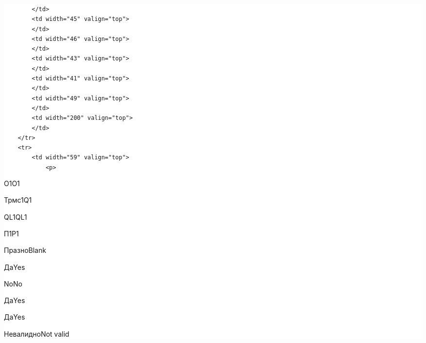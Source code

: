             </td>
            <td width="45" valign="top">
            </td>
            <td width="46" valign="top">
            </td>
            <td width="43" valign="top">
            </td>
            <td width="41" valign="top">
            </td>
            <td width="49" valign="top">
            </td>
            <td width="200" valign="top">
            </td>
        </tr>
        <tr>
            <td width="59" valign="top">
                <p>
<span data-ttu-id="7f3e6-219">O1</span><span class="sxs-lookup"><span data-stu-id="7f3e6-219">O1</span></span> </p>
            </td>
            <td width="39" valign="top">
                <p>
<span data-ttu-id="7f3e6-220">Трмс1</span><span class="sxs-lookup"><span data-stu-id="7f3e6-220">Q1</span></span> </p>
            </td>
            <td width="40" valign="top">
                <p>
<span data-ttu-id="7f3e6-221">QL1</span><span class="sxs-lookup"><span data-stu-id="7f3e6-221">QL1</span></span> </p>
            </td>
            <td width="41" valign="top">
                <p>
<span data-ttu-id="7f3e6-222">П1</span><span class="sxs-lookup"><span data-stu-id="7f3e6-222">P1</span></span> </p>
            </td>
            <td width="77" valign="top">
                <p>
<span data-ttu-id="7f3e6-223">Празно</span><span class="sxs-lookup"><span data-stu-id="7f3e6-223">Blank</span></span> </p>
            </td>
            <td width="45" valign="top">
                <p>
<span data-ttu-id="7f3e6-224">Да</span><span class="sxs-lookup"><span data-stu-id="7f3e6-224">Yes</span></span> </p>
            </td>
            <td width="46" valign="top">
                <p>
<span data-ttu-id="7f3e6-225">No</span><span class="sxs-lookup"><span data-stu-id="7f3e6-225">No</span></span> </p>
            </td>
            <td width="43" valign="top">
                <p>
<span data-ttu-id="7f3e6-226">Да</span><span class="sxs-lookup"><span data-stu-id="7f3e6-226">Yes</span></span> </p>
            </td>
            <td width="41" valign="top">
                <p>
<span data-ttu-id="7f3e6-227">Да</span><span class="sxs-lookup"><span data-stu-id="7f3e6-227">Yes</span></span> </p>
            </td>
            <td width="49" rowspan="2" valign="top">
                <p>
<span data-ttu-id="7f3e6-228">Невалидно</span><span class="sxs-lookup"><span data-stu-id="7f3e6-228">Not valid</span></span> </p>